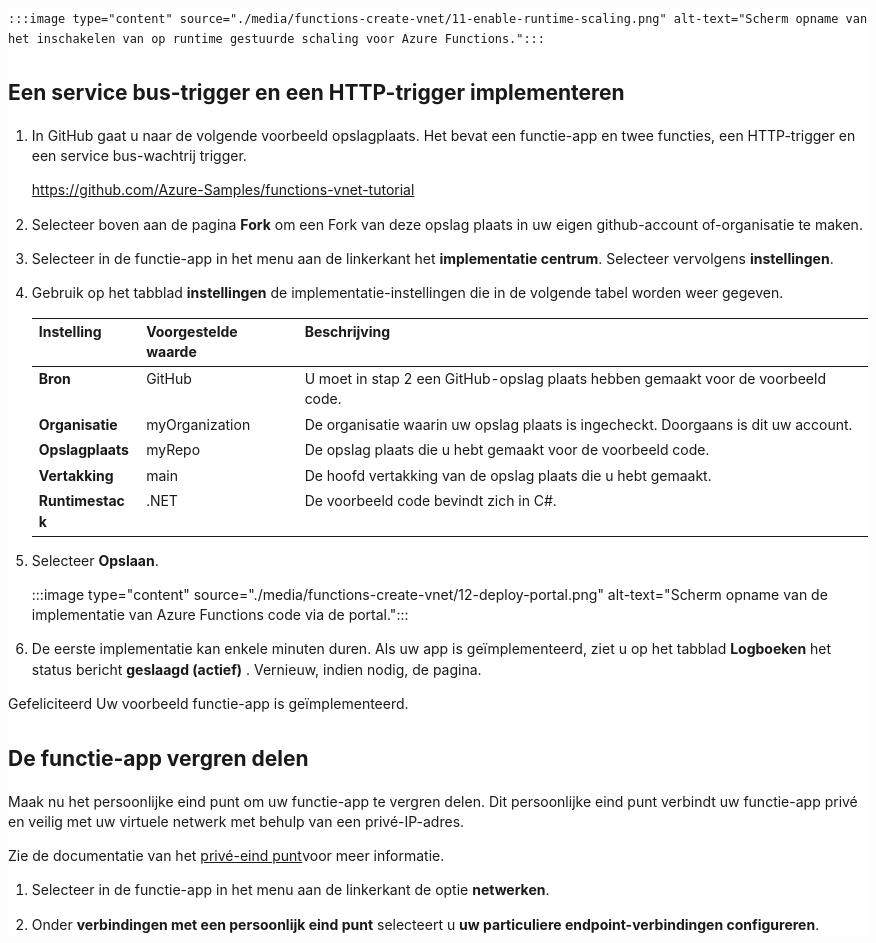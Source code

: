     :::image type="content" source="./media/functions-create-vnet/11-enable-runtime-scaling.png" alt-text="Scherm opname van het inschakelen van op runtime gestuurde schaling voor Azure Functions.":::

## <a name="deploy-a-service-bus-trigger-and-http-trigger"></a>Een service bus-trigger en een HTTP-trigger implementeren

1. In GitHub gaat u naar de volgende voorbeeld opslagplaats. Het bevat een functie-app en twee functies, een HTTP-trigger en een service bus-wachtrij trigger.

    <https://github.com/Azure-Samples/functions-vnet-tutorial>

1. Selecteer boven aan de pagina **Fork** om een Fork van deze opslag plaats in uw eigen github-account of-organisatie te maken.

1. Selecteer in de functie-app in het menu aan de linkerkant het **implementatie centrum**. Selecteer vervolgens **instellingen**.

1. Gebruik op het tabblad **instellingen** de implementatie-instellingen die in de volgende tabel worden weer gegeven.

    | Instelling      | Voorgestelde waarde  | Beschrijving      |
    | ------------ | ---------------- | ---------------- |
    | **Bron** | GitHub | U moet in stap 2 een GitHub-opslag plaats hebben gemaakt voor de voorbeeld code. | 
    | **Organisatie**  | myOrganization | De organisatie waarin uw opslag plaats is ingecheckt. Doorgaans is dit uw account. |
    | **Opslagplaats** | myRepo | De opslag plaats die u hebt gemaakt voor de voorbeeld code. |
    | **Vertakking** | main | De hoofd vertakking van de opslag plaats die u hebt gemaakt. |
    | **Runtimestack** | .NET | De voorbeeld code bevindt zich in C#. |

1. Selecteer **Opslaan**. 

    :::image type="content" source="./media/functions-create-vnet/12-deploy-portal.png" alt-text="Scherm opname van de implementatie van Azure Functions code via de portal.":::

1. De eerste implementatie kan enkele minuten duren. Als uw app is geïmplementeerd, ziet u op het tabblad **Logboeken** het status bericht **geslaagd (actief)** . Vernieuw, indien nodig, de pagina.

Gefeliciteerd Uw voorbeeld functie-app is geïmplementeerd.

## <a name="lock-down-your-function-app"></a>De functie-app vergren delen

Maak nu het persoonlijke eind punt om uw functie-app te vergren delen. Dit persoonlijke eind punt verbindt uw functie-app privé en veilig met uw virtuele netwerk met behulp van een privé-IP-adres. 

Zie de documentatie van het [privé-eind punt](https://docs.microsoft.com/azure/private-link/private-endpoint-overview)voor meer informatie.

1. Selecteer in de functie-app in het menu aan de linkerkant de optie **netwerken**.

1. Onder **verbindingen met een persoonlijk eind punt** selecteert u **uw particuliere endpoint-verbindingen configureren**.
